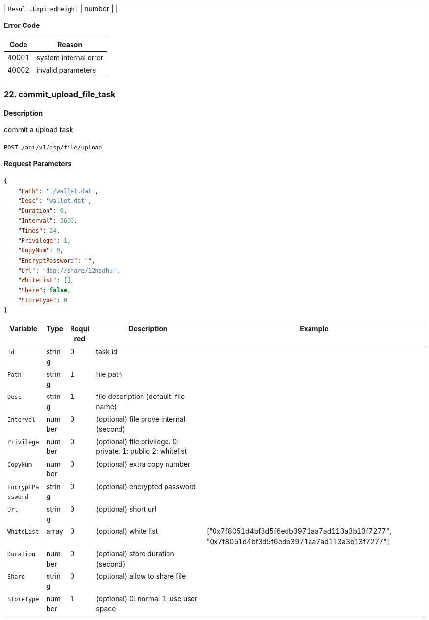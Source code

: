| `Result.ExpiredHeight` | number |      |

**Error Code**

| Code | Reason         |
| ------ | ------------ |
| 40001  | system internal error |
| 40002  | invalid parameters |



### 22. commit_upload_file_task

**Description**

commit a upload task

```
POST /api/v1/dsp/file/upload
```

**Request Parameters**

```json
{
    "Path": "./wallet.dat",
    "Desc": "wallet.dat",
    "Duration": 0,
    "Interval": 3600,
    "Times": 24,
    "Privilege": 1,
    "CopyNum": 0,
    "EncryptPassword": "",
    "Url": "dsp://share/12nsdhu",
    "WhiteList": [],
    "Share": false,
    "StoreType": 0
}
```

| Variable            | Type   | Required | Description                                                         | Example                                                         |
| ----------------- | ------ | ---- | ------------------------------------------------------------ | ------------------------------------------------------------ |
| `Id`              | string | 0    | task id                                                       |                                                              |
| `Path`            | string | 1    | file path                                                 |                                                              |
| `Desc`            | string | 1    | file description (default: file name)                                   |                                                              |
| `Interval`        | number | 0    | (optional) file prove internal (second)               |                                                              |
| `Privilege`       | number | 0    | (optional) file privilege. 0: private, 1: public 2: whitelist |                                                              |
| `CopyNum`         | number | 0    | (optional) extra copy number |                                                              |
| `EncryptPassword` | string | 0    | (optional) encrypted password                         |                                                              |
| `Url`             | string | 0    | (optional) short url                                 |                                                              |
| `WhiteList`       | array  | 0    | (optional) white list                   | ["0x7f8051d4bf3d5f6edb3971aa7ad113a3b13f7277", "0x7f8051d4bf3d5f6edb3971aa7ad113a3b13f7277"] |
| `Duration`        | number | 0    | (optional) store duration (second） |                                                              |
| `Share`           | string | 0    | (optional) allow to share file |                                                              |
| `StoreType`       | number | 1    | (optional) 0: normal 1: use user space                 |                                                              |

